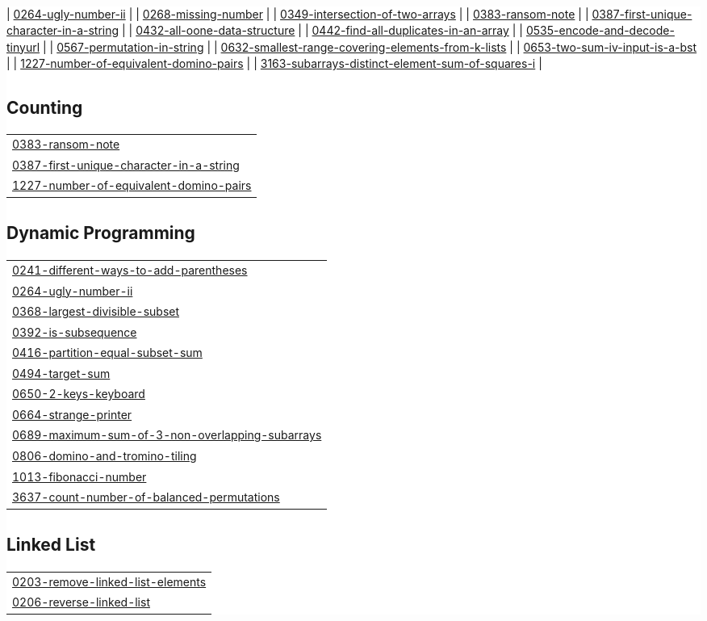 | [0264-ugly-number-ii](https://github.com/AryanSh33/DSA-practice/tree/master/0264-ugly-number-ii) |
| [0268-missing-number](https://github.com/AryanSh33/DSA-practice/tree/master/0268-missing-number) |
| [0349-intersection-of-two-arrays](https://github.com/AryanSh33/DSA-practice/tree/master/0349-intersection-of-two-arrays) |
| [0383-ransom-note](https://github.com/AryanSh33/DSA-practice/tree/master/0383-ransom-note) |
| [0387-first-unique-character-in-a-string](https://github.com/AryanSh33/DSA-practice/tree/master/0387-first-unique-character-in-a-string) |
| [0432-all-oone-data-structure](https://github.com/AryanSh33/DSA-practice/tree/master/0432-all-oone-data-structure) |
| [0442-find-all-duplicates-in-an-array](https://github.com/AryanSh33/DSA-practice/tree/master/0442-find-all-duplicates-in-an-array) |
| [0535-encode-and-decode-tinyurl](https://github.com/AryanSh33/DSA-practice/tree/master/0535-encode-and-decode-tinyurl) |
| [0567-permutation-in-string](https://github.com/AryanSh33/DSA-practice/tree/master/0567-permutation-in-string) |
| [0632-smallest-range-covering-elements-from-k-lists](https://github.com/AryanSh33/DSA-practice/tree/master/0632-smallest-range-covering-elements-from-k-lists) |
| [0653-two-sum-iv-input-is-a-bst](https://github.com/AryanSh33/DSA-practice/tree/master/0653-two-sum-iv-input-is-a-bst) |
| [1227-number-of-equivalent-domino-pairs](https://github.com/AryanSh33/DSA-practice/tree/master/1227-number-of-equivalent-domino-pairs) |
| [3163-subarrays-distinct-element-sum-of-squares-i](https://github.com/AryanSh33/DSA-practice/tree/master/3163-subarrays-distinct-element-sum-of-squares-i) |
## Counting
|  |
| ------- |
| [0383-ransom-note](https://github.com/AryanSh33/DSA-practice/tree/master/0383-ransom-note) |
| [0387-first-unique-character-in-a-string](https://github.com/AryanSh33/DSA-practice/tree/master/0387-first-unique-character-in-a-string) |
| [1227-number-of-equivalent-domino-pairs](https://github.com/AryanSh33/DSA-practice/tree/master/1227-number-of-equivalent-domino-pairs) |
## Dynamic Programming
|  |
| ------- |
| [0241-different-ways-to-add-parentheses](https://github.com/AryanSh33/DSA-practice/tree/master/0241-different-ways-to-add-parentheses) |
| [0264-ugly-number-ii](https://github.com/AryanSh33/DSA-practice/tree/master/0264-ugly-number-ii) |
| [0368-largest-divisible-subset](https://github.com/AryanSh33/DSA-practice/tree/master/0368-largest-divisible-subset) |
| [0392-is-subsequence](https://github.com/AryanSh33/DSA-practice/tree/master/0392-is-subsequence) |
| [0416-partition-equal-subset-sum](https://github.com/AryanSh33/DSA-practice/tree/master/0416-partition-equal-subset-sum) |
| [0494-target-sum](https://github.com/AryanSh33/DSA-practice/tree/master/0494-target-sum) |
| [0650-2-keys-keyboard](https://github.com/AryanSh33/DSA-practice/tree/master/0650-2-keys-keyboard) |
| [0664-strange-printer](https://github.com/AryanSh33/DSA-practice/tree/master/0664-strange-printer) |
| [0689-maximum-sum-of-3-non-overlapping-subarrays](https://github.com/AryanSh33/DSA-practice/tree/master/0689-maximum-sum-of-3-non-overlapping-subarrays) |
| [0806-domino-and-tromino-tiling](https://github.com/AryanSh33/DSA-practice/tree/master/0806-domino-and-tromino-tiling) |
| [1013-fibonacci-number](https://github.com/AryanSh33/DSA-practice/tree/master/1013-fibonacci-number) |
| [3637-count-number-of-balanced-permutations](https://github.com/AryanSh33/DSA-practice/tree/master/3637-count-number-of-balanced-permutations) |
## Linked List
|  |
| ------- |
| [0203-remove-linked-list-elements](https://github.com/AryanSh33/DSA-practice/tree/master/0203-remove-linked-list-elements) |
| [0206-reverse-linked-list](https://github.com/AryanSh33/DSA-practice/tree/master/0206-reverse-linked-list) |